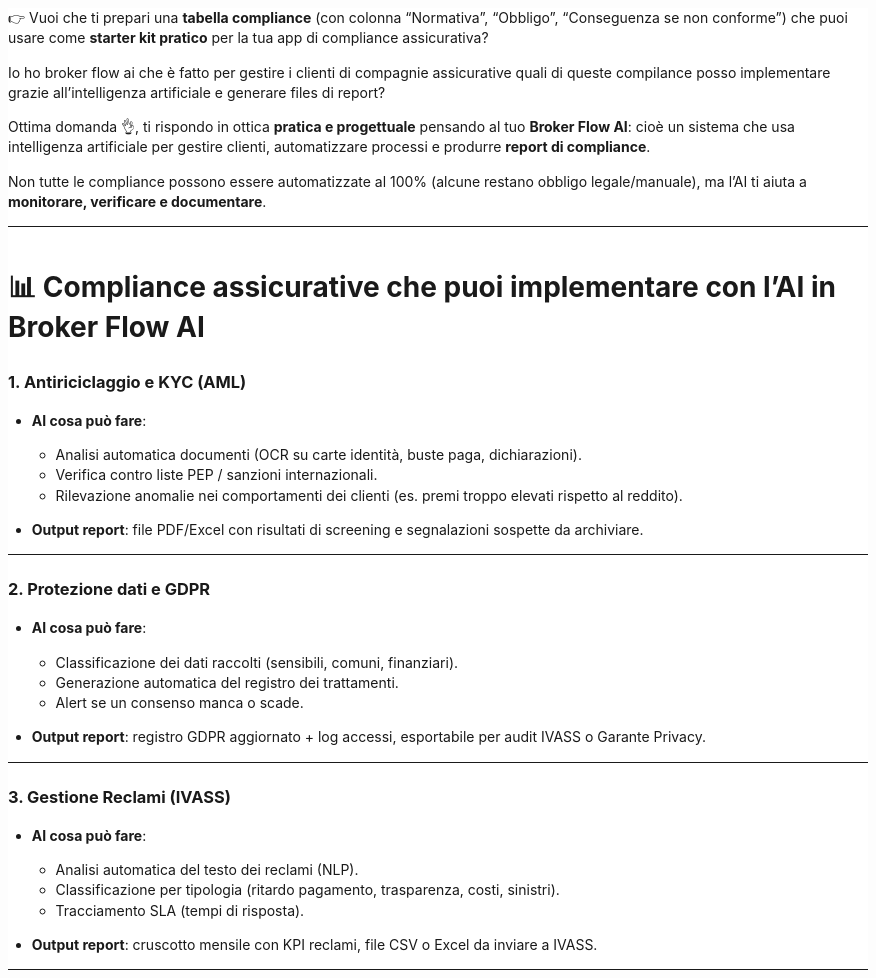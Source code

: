 👉 Vuoi che ti prepari una **tabella compliance** (con colonna “Normativa”, “Obbligo”, “Conseguenza se non conforme”) che puoi usare come **starter kit pratico** per la tua app di compliance assicurativa?



Io ho broker flow ai che è fatto per gestire i clienti di compagnie assicurative quali di queste compilance posso implementare grazie all’intelligenza artificiale e generare files di report?


Ottima domanda 👌, ti rispondo in ottica **pratica e progettuale** pensando al tuo **Broker Flow AI**: cioè un sistema che usa intelligenza artificiale per gestire clienti, automatizzare processi e produrre **report di compliance**.

Non tutte le compliance possono essere automatizzate al 100% (alcune restano obbligo legale/manuale), ma l’AI ti aiuta a **monitorare, verificare e documentare**.

---

# 📊 Compliance assicurative che puoi implementare con l’AI in Broker Flow AI

### 1. **Antiriciclaggio e KYC (AML)**

* **AI cosa può fare**:

  * Analisi automatica documenti (OCR su carte identità, buste paga, dichiarazioni).
  * Verifica contro liste PEP / sanzioni internazionali.
  * Rilevazione anomalie nei comportamenti dei clienti (es. premi troppo elevati rispetto al reddito).
* **Output report**: file PDF/Excel con risultati di screening e segnalazioni sospette da archiviare.

---

### 2. **Protezione dati e GDPR**

* **AI cosa può fare**:

  * Classificazione dei dati raccolti (sensibili, comuni, finanziari).
  * Generazione automatica del registro dei trattamenti.
  * Alert se un consenso manca o scade.
* **Output report**: registro GDPR aggiornato + log accessi, esportabile per audit IVASS o Garante Privacy.

---

### 3. **Gestione Reclami (IVASS)**

* **AI cosa può fare**:

  * Analisi automatica del testo dei reclami (NLP).
  * Classificazione per tipologia (ritardo pagamento, trasparenza, costi, sinistri).
  * Tracciamento SLA (tempi di risposta).
* **Output report**: cruscotto mensile con KPI reclami, file CSV o Excel da inviare a IVASS.

---